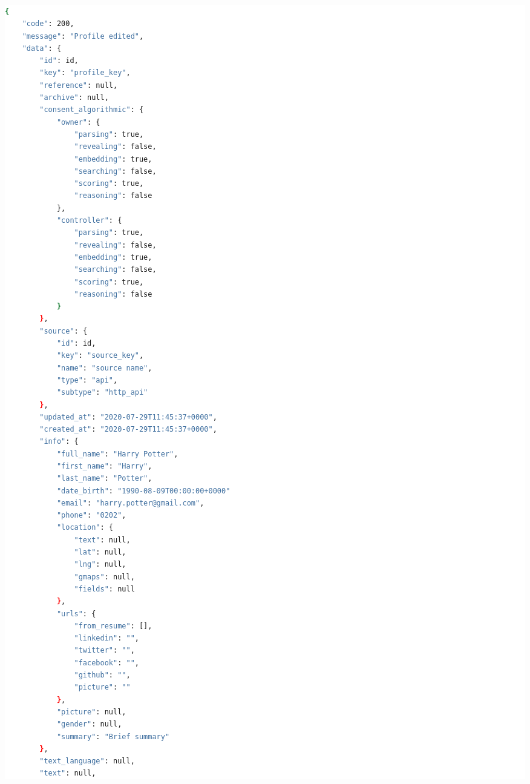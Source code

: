 ```bash
{
    "code": 200,
    "message": "Profile edited",
    "data": {
        "id": id,
        "key": "profile_key",
        "reference": null,
        "archive": null,
        "consent_algorithmic": {
            "owner": {
                "parsing": true,
                "revealing": false,
                "embedding": true,
                "searching": false,
                "scoring": true,
                "reasoning": false
            },
            "controller": {
                "parsing": true,
                "revealing": false,
                "embedding": true,
                "searching": false,
                "scoring": true,
                "reasoning": false
            }
        },
        "source": {
            "id": id,
            "key": "source_key",
            "name": "source name",
            "type": "api",
            "subtype": "http_api"
        },
        "updated_at": "2020-07-29T11:45:37+0000",
        "created_at": "2020-07-29T11:45:37+0000",
        "info": {
            "full_name": "Harry Potter",
            "first_name": "Harry",
            "last_name": "Potter",
            "date_birth": "1990-08-09T00:00:00+0000"
            "email": "harry.potter@gmail.com",
            "phone": "0202",
            "location": {
                "text": null,
                "lat": null,
                "lng": null,
                "gmaps": null,
                "fields": null
            },
            "urls": {
                "from_resume": [],
                "linkedin": "",
                "twitter": "",
                "facebook": "",
                "github": "",
                "picture": ""
            },
            "picture": null,
            "gender": null,
            "summary": "Brief summary"
        },
        "text_language": null,
        "text": null,
```